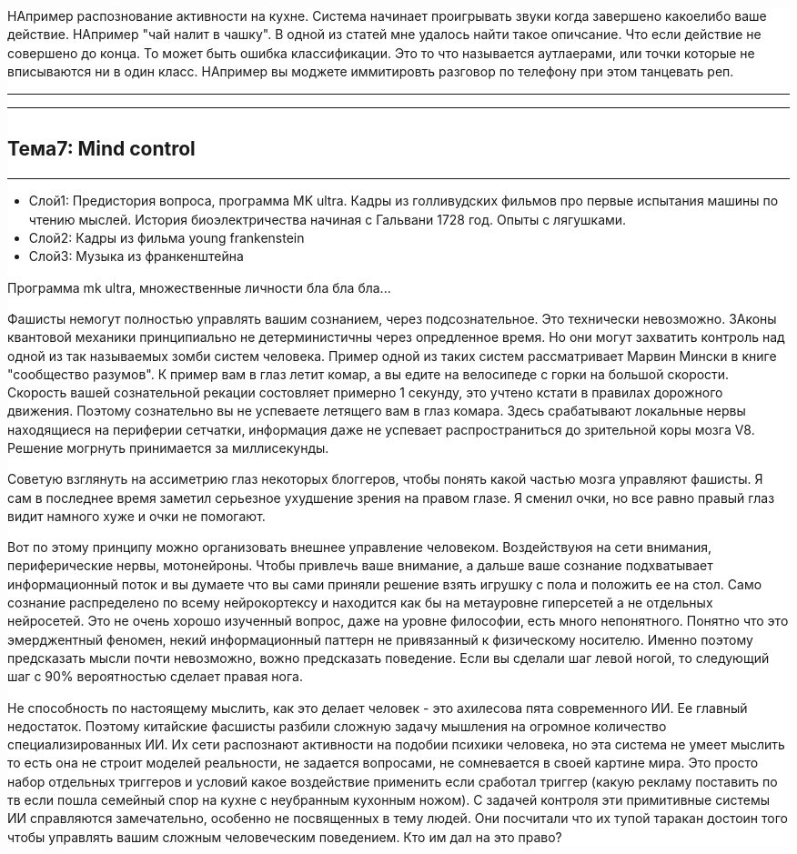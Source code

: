 НАпример распознование активности на кухне. Система начинает проигрывать звуки когда 
завершено какоелибо ваше действие. НАпример "чай налит в чашку". 
В одной из статей мне удалось найти такое опичсание. Что если действие не совершено до конца.
То может быть ошибка классификации. Это то что называется аутлаерами, или точки которые не вписываются ни в один класс.
НАпример вы моджете иммитировть разговор по телефону при этом танцевать реп.

--------------------------------------------------------

--------------------------------------------------------
## Тема7: Mind control
--------------------------------------------------------
* Слой1: Предистория вопроса, программа MK ultra. 
Кадры из голливудских фильмов про первые испытания машины по чтению мыслей.
История биоэлектричества начиная с Гальвани 1728 год. Опыты с лягушками.
* Слой2: Кадры из фильма young frankenstein
* Слой3:  Музыка из франкенштейна

Программа mk ultra, множественные личности бла бла бла...

Фашисты немогут полностью управлять вашим сознанием, через подсознательное. 
Это технически невозможно. ЗАконы квантовой механики принципиально не детерминистичны через опредленное время.
Но они могут захватить контроль над одной из так называемых зомби систем человека.
Пример одной из таких систем рассматривает Марвин Мински в книге "сообщество разумов".
К пример вам в глаз летит комар, а вы едите на велосипеде с горки на большой скорости.
Скорость вашей сознательной рекации состовляет примерно 1 секунду, это учтено кстати в правилах дорожного движения.
Поэтому сознательно вы не успеваете летящего вам в глаз комара.
Здесь срабатывают локальные нервы находящиеся на периферии сетчатки, 
информация даже не успевает распространиться до зрительной коры мозга V8.
Решение могрнуть принимается за миллисекунды.

Советую взглянуть на ассиметрию глаз некоторых блоггеров, чтобы понять какой частью мозга управляют фашисты.
Я сам в последнее время заметил серьезное ухудшение зрения на правом глазе.
Я сменил очки, но все равно правый глаз видит намного хуже и очки не помогают.

Вот по этому принципу можно организовать внешнее управление человеком.
Воздействуюя на сети внимания, периферические нервы, мотонейроны. Чтобы привлечь ваше внимание, а дальше ваше сознание подхватывает информационный поток и вы думаете
что вы сами приняли решение взять игрушку с пола и положить ее на стол. Само сознание распределено по всему нейрокортексу и находится как бы на метауровне гиперсетей а не отдельных нейросетей. Это не очень хорошо изученный вопрос, даже на уровне философии, есть много непонятного. Понятно что это эмерджентный феномен, некий информационный паттерн не привязанный к физическому носителю. Именно поэтому предсказать мысли почти невозможно, вожно предсказать поведение. Если вы сделали шаг левой ногой, то следующий шаг с 90% вероятностью сделает правая нога.  

Не способность по настоящему мыслить, как это делает человек - это ахилесова пята современного ИИ. Ее главный недостаток.
Поэтому китайские фасшисты разбили сложную задачу мышления на огромное количество специализированных ИИ.
Их сети распознают активности на подобии психики человека, но эта система не умеет мыслить 
то есть она не строит моделей реальности, не задается вопросами, не сомневается в своей картине мира.
Это просто набор отдельных триггеров и условий какое воздействие применить если сработал триггер 
(какую рекламу поставить по тв если пошла семейный спор на кухне с неубранным кухонным ножом). 
С задачей контроля эти примитивные системы ИИ справляются замечательно, особенно не посвященных в тему людей.
Они посчитали что их тупой таракан достоин того чтобы управлять вашим сложным человеческим поведением. 
Кто им дал на это право?
